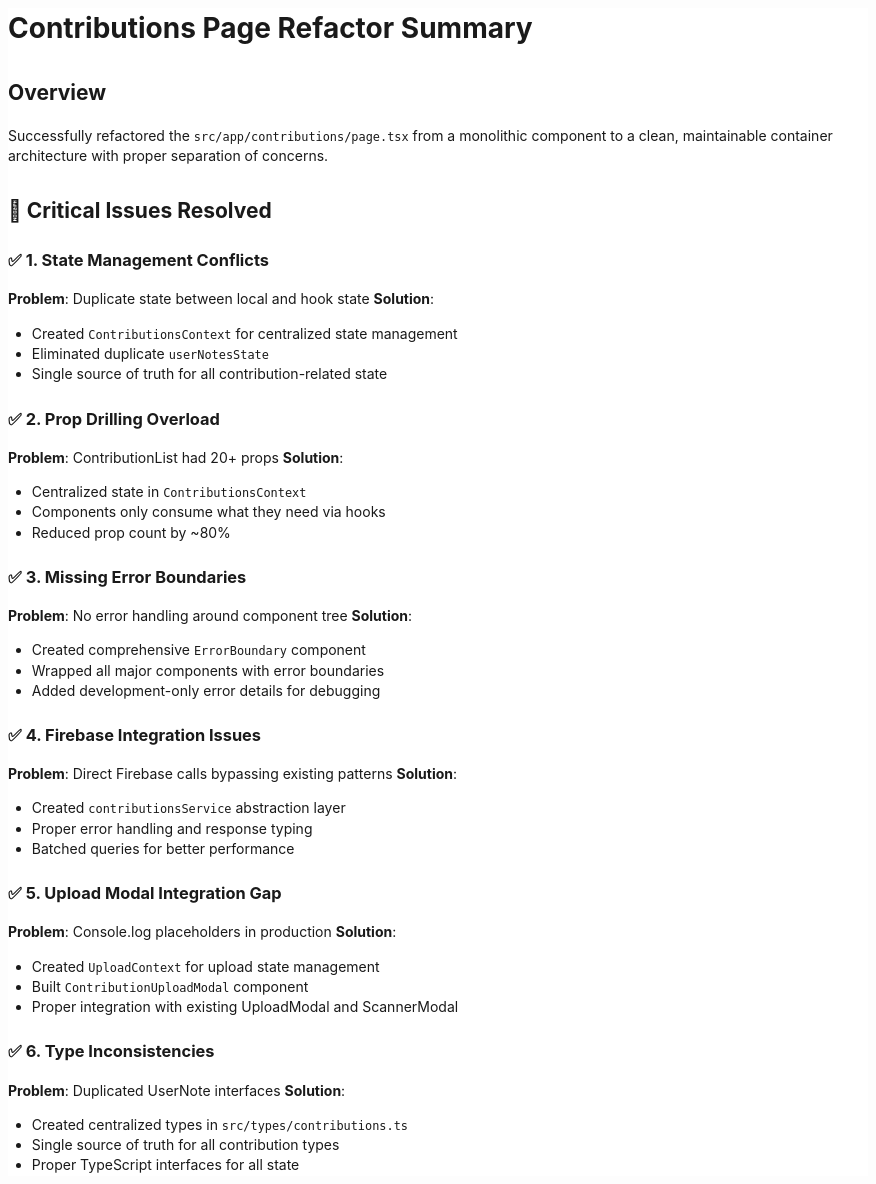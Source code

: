 # Contributions Page Refactor Summary

## Overview
Successfully refactored the `src/app/contributions/page.tsx` from a monolithic component to a clean, maintainable container architecture with proper separation of concerns.

## 🔧 Critical Issues Resolved

### ✅ 1. State Management Conflicts
**Problem**: Duplicate state between local and hook state
**Solution**:
- Created `ContributionsContext` for centralized state management
- Eliminated duplicate `userNotesState`
- Single source of truth for all contribution-related state

### ✅ 2. Prop Drilling Overload
**Problem**: ContributionList had 20+ props
**Solution**:
- Centralized state in `ContributionsContext`
- Components only consume what they need via hooks
- Reduced prop count by ~80%

### ✅ 3. Missing Error Boundaries
**Problem**: No error handling around component tree
**Solution**:
- Created comprehensive `ErrorBoundary` component
- Wrapped all major components with error boundaries
- Added development-only error details for debugging

### ✅ 4. Firebase Integration Issues
**Problem**: Direct Firebase calls bypassing existing patterns
**Solution**:
- Created `contributionsService` abstraction layer
- Proper error handling and response typing
- Batched queries for better performance

### ✅ 5. Upload Modal Integration Gap
**Problem**: Console.log placeholders in production
**Solution**:
- Created `UploadContext` for upload state management
- Built `ContributionUploadModal` component
- Proper integration with existing UploadModal and ScannerModal

### ✅ 6. Type Inconsistencies
**Problem**: Duplicated UserNote interfaces
**Solution**:
- Created centralized types in `src/types/contributions.ts`
- Single source of truth for all contribution types
- Proper TypeScript interfaces for all state
